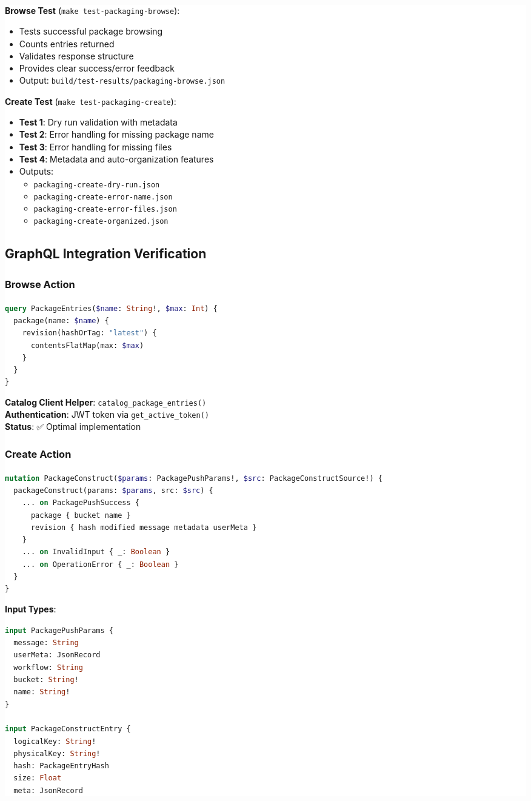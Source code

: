 **Browse Test** (`make test-packaging-browse`):
- Tests successful package browsing
- Counts entries returned
- Validates response structure
- Provides clear success/error feedback
- Output: `build/test-results/packaging-browse.json`

**Create Test** (`make test-packaging-create`):
- **Test 1**: Dry run validation with metadata
- **Test 2**: Error handling for missing package name
- **Test 3**: Error handling for missing files
- **Test 4**: Metadata and auto-organization features
- Outputs:
  - `packaging-create-dry-run.json`
  - `packaging-create-error-name.json`
  - `packaging-create-error-files.json`
  - `packaging-create-organized.json`

## GraphQL Integration Verification

### Browse Action
```graphql
query PackageEntries($name: String!, $max: Int) {
  package(name: $name) {
    revision(hashOrTag: "latest") {
      contentsFlatMap(max: $max)
    }
  }
}
```

**Catalog Client Helper**: `catalog_package_entries()`  
**Authentication**: JWT token via `get_active_token()`  
**Status**: ✅ Optimal implementation

### Create Action
```graphql
mutation PackageConstruct($params: PackagePushParams!, $src: PackageConstructSource!) {
  packageConstruct(params: $params, src: $src) {
    ... on PackagePushSuccess {
      package { bucket name }
      revision { hash modified message metadata userMeta }
    }
    ... on InvalidInput { _: Boolean }
    ... on OperationError { _: Boolean }
  }
}
```

**Input Types**:
```graphql
input PackagePushParams {
  message: String
  userMeta: JsonRecord
  workflow: String
  bucket: String!
  name: String!
}

input PackageConstructEntry {
  logicalKey: String!
  physicalKey: String!
  hash: PackageEntryHash
  size: Float
  meta: JsonRecord
```